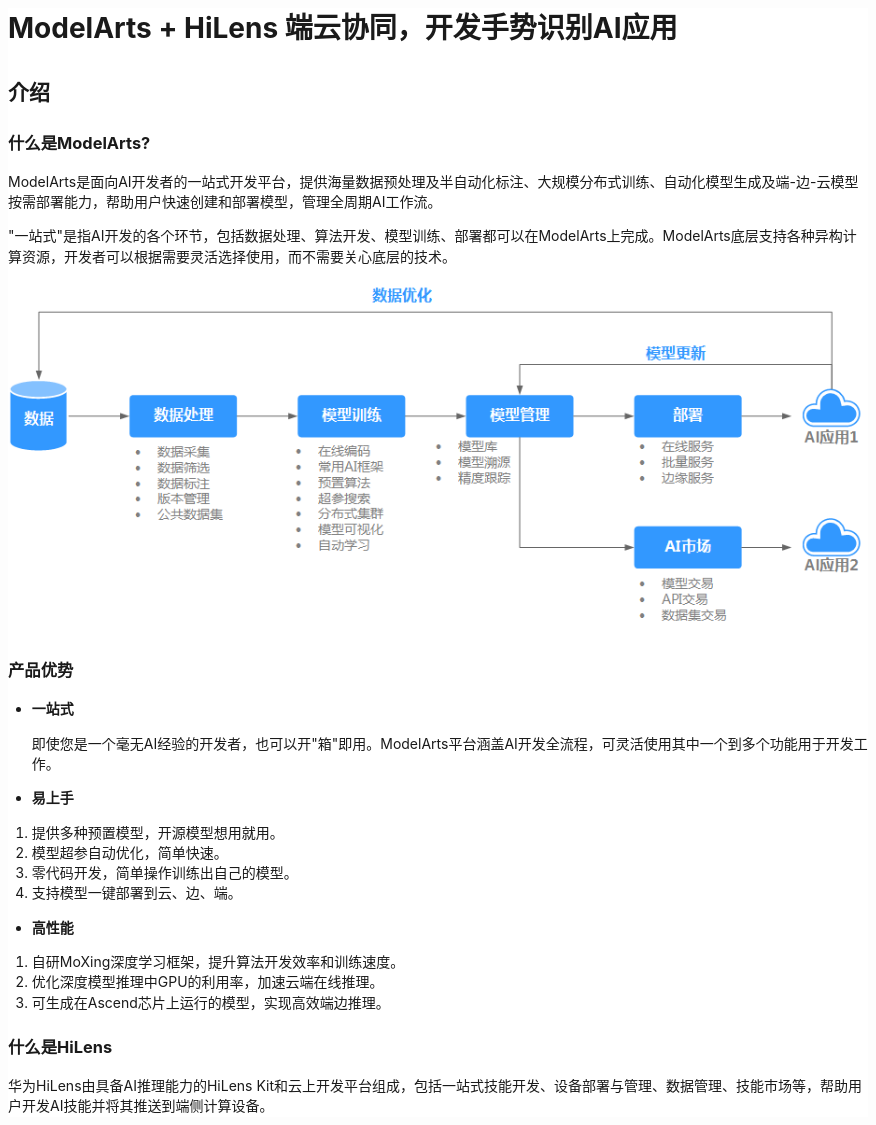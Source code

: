 # ModelArts + HiLens 端云协同，开发手势识别AI应用

## 介绍

### 什么是ModelArts?

 ModelArts是面向AI开发者的一站式开发平台，提供海量数据预处理及半自动化标注、大规模分布式训练、自动化模型生成及端-边-云模型按需部署能力，帮助用户快速创建和部署模型，管理全周期AI工作流。 

 "一站式"是指AI开发的各个环节，包括数据处理、算法开发、模型训练、部署都可以在ModelArts上完成。ModelArts底层支持各种异构计算资源，开发者可以根据需要灵活选择使用，而不需要关心底层的技术。 

![ma_pipeline](./img/ma_pipeline.png)

### 产品优势

- **一站式**

   即使您是一个毫无AI经验的开发者，也可以开"箱"即用。ModelArts平台涵盖AI开发全流程，可灵活使用其中一个到多个功能用于开发工作。

- **易上手**

1. 提供多种预置模型，开源模型想用就用。
2. 模型超参自动优化，简单快速。
3. 零代码开发，简单操作训练出自己的模型。
4. 支持模型一键部署到云、边、端。

- **高性能**

1. 自研MoXing深度学习框架，提升算法开发效率和训练速度。
2. 优化深度模型推理中GPU的利用率，加速云端在线推理。
3. 可生成在Ascend芯片上运行的模型，实现高效端边推理。

### 什么是HiLens 
华为HiLens由具备AI推理能力的HiLens Kit和云上开发平台组成，包括一站式技能开发、设备部署与管理、数据管理、技能市场等，帮助用户开发AI技能并将其推送到端侧计算设备。
